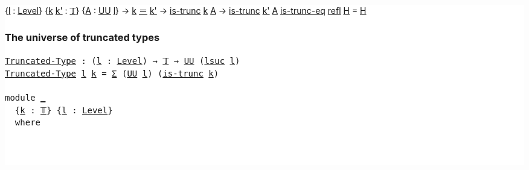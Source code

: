   <a id="1387" class="Symbol">{</a><a id="1388" href="foundation-core.truncated-types.html#1388" class="Bound">l</a> <a id="1390" class="Symbol">:</a> <a id="1392" href="Agda.Primitive.html#742" class="Postulate">Level</a><a id="1397" class="Symbol">}</a> <a id="1399" class="Symbol">{</a><a id="1400" href="foundation-core.truncated-types.html#1400" class="Bound">k</a> <a id="1402" href="foundation-core.truncated-types.html#1402" class="Bound">k&#39;</a> <a id="1405" class="Symbol">:</a> <a id="1407" href="foundation-core.truncation-levels.html#521" class="Datatype">𝕋</a><a id="1408" class="Symbol">}</a> <a id="1410" class="Symbol">{</a><a id="1411" href="foundation-core.truncated-types.html#1411" class="Bound">A</a> <a id="1413" class="Symbol">:</a> <a id="1415" href="Agda.Primitive.html#388" class="Primitive">UU</a> <a id="1418" href="foundation-core.truncated-types.html#1388" class="Bound">l</a><a id="1419" class="Symbol">}</a> <a id="1421" class="Symbol">→</a> <a id="1423" href="foundation-core.truncated-types.html#1400" class="Bound">k</a> <a id="1425" href="foundation-core.identity-types.html#1953" class="Function Operator">＝</a> <a id="1427" href="foundation-core.truncated-types.html#1402" class="Bound">k&#39;</a> <a id="1430" class="Symbol">→</a> <a id="1432" href="foundation-core.truncated-types.html#1236" class="Function">is-trunc</a> <a id="1441" href="foundation-core.truncated-types.html#1400" class="Bound">k</a> <a id="1443" href="foundation-core.truncated-types.html#1411" class="Bound">A</a> <a id="1445" class="Symbol">→</a> <a id="1447" href="foundation-core.truncated-types.html#1236" class="Function">is-trunc</a> <a id="1456" href="foundation-core.truncated-types.html#1402" class="Bound">k&#39;</a> <a id="1459" href="foundation-core.truncated-types.html#1411" class="Bound">A</a>
<a id="1461" href="foundation-core.truncated-types.html#1371" class="Function">is-trunc-eq</a> <a id="1473" href="foundation-core.identity-types.html#1922" class="InductiveConstructor">refl</a> <a id="1478" href="foundation-core.truncated-types.html#1478" class="Bound">H</a> <a id="1480" class="Symbol">=</a> <a id="1482" href="foundation-core.truncated-types.html#1478" class="Bound">H</a>
</pre>
### The universe of truncated types

<pre class="Agda"><a id="Truncated-Type"></a><a id="1534" href="foundation-core.truncated-types.html#1534" class="Function">Truncated-Type</a> <a id="1549" class="Symbol">:</a> <a id="1551" class="Symbol">(</a><a id="1552" href="foundation-core.truncated-types.html#1552" class="Bound">l</a> <a id="1554" class="Symbol">:</a> <a id="1556" href="Agda.Primitive.html#742" class="Postulate">Level</a><a id="1561" class="Symbol">)</a> <a id="1563" class="Symbol">→</a> <a id="1565" href="foundation-core.truncation-levels.html#521" class="Datatype">𝕋</a> <a id="1567" class="Symbol">→</a> <a id="1569" href="Agda.Primitive.html#388" class="Primitive">UU</a> <a id="1572" class="Symbol">(</a><a id="1573" href="Agda.Primitive.html#931" class="Primitive">lsuc</a> <a id="1578" href="foundation-core.truncated-types.html#1552" class="Bound">l</a><a id="1579" class="Symbol">)</a>
<a id="1581" href="foundation-core.truncated-types.html#1534" class="Function">Truncated-Type</a> <a id="1596" href="foundation-core.truncated-types.html#1596" class="Bound">l</a> <a id="1598" href="foundation-core.truncated-types.html#1598" class="Bound">k</a> <a id="1600" class="Symbol">=</a> <a id="1602" href="foundation.dependent-pair-types.html#505" class="Record">Σ</a> <a id="1604" class="Symbol">(</a><a id="1605" href="Agda.Primitive.html#388" class="Primitive">UU</a> <a id="1608" href="foundation-core.truncated-types.html#1596" class="Bound">l</a><a id="1609" class="Symbol">)</a> <a id="1611" class="Symbol">(</a><a id="1612" href="foundation-core.truncated-types.html#1236" class="Function">is-trunc</a> <a id="1621" href="foundation-core.truncated-types.html#1598" class="Bound">k</a><a id="1622" class="Symbol">)</a>

<a id="1625" class="Keyword">module</a> <a id="1632" href="foundation-core.truncated-types.html#1632" class="Module">_</a>
  <a id="1636" class="Symbol">{</a><a id="1637" href="foundation-core.truncated-types.html#1637" class="Bound">k</a> <a id="1639" class="Symbol">:</a> <a id="1641" href="foundation-core.truncation-levels.html#521" class="Datatype">𝕋</a><a id="1642" class="Symbol">}</a> <a id="1644" class="Symbol">{</a><a id="1645" href="foundation-core.truncated-types.html#1645" class="Bound">l</a> <a id="1647" class="Symbol">:</a> <a id="1649" href="Agda.Primitive.html#742" class="Postulate">Level</a><a id="1654" class="Symbol">}</a>
  <a id="1658" class="Keyword">where</a>
